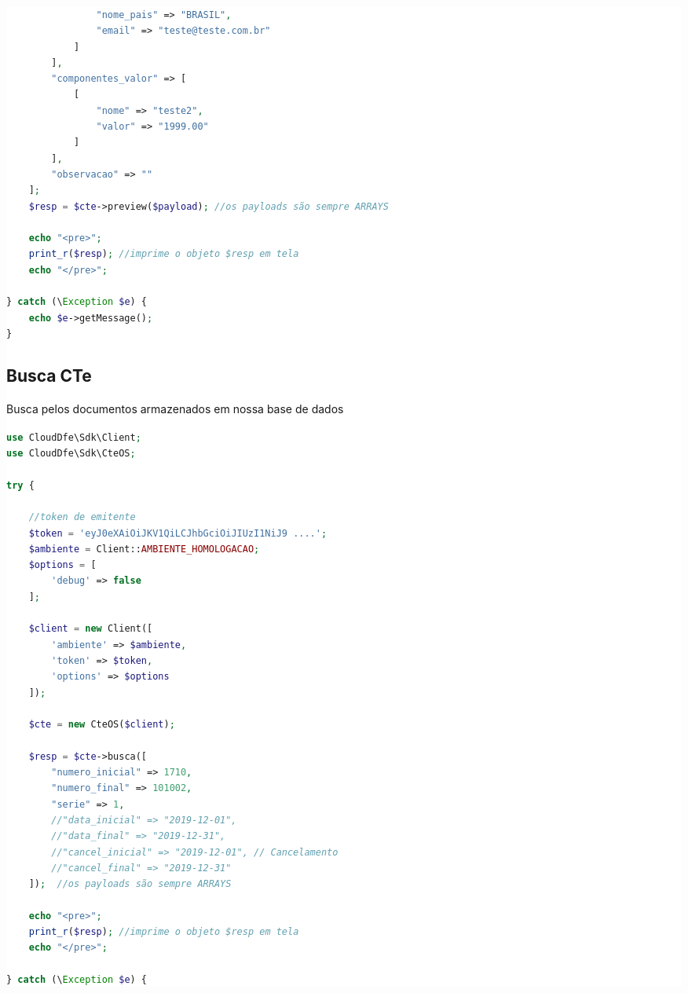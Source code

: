 ```php
                "nome_pais" => "BRASIL",
                "email" => "teste@teste.com.br"
            ]
        ],
        "componentes_valor" => [
            [
                "nome" => "teste2",
                "valor" => "1999.00"
            ]
        ],
        "observacao" => ""
    ];
    $resp = $cte->preview($payload); //os payloads são sempre ARRAYS

    echo "<pre>";
    print_r($resp); //imprime o objeto $resp em tela
    echo "</pre>";

} catch (\Exception $e) {
    echo $e->getMessage();
}
```

## Busca CTe

Busca pelos documentos armazenados em nossa base de dados

```php
use CloudDfe\Sdk\Client;
use CloudDfe\Sdk\CteOS;

try {

    //token de emitente
    $token = 'eyJ0eXAiOiJKV1QiLCJhbGciOiJIUzI1NiJ9 ....';
    $ambiente = Client::AMBIENTE_HOMOLOGACAO;
    $options = [
        'debug' => false
    ];

    $client = new Client([
        'ambiente' => $ambiente,
        'token' => $token,
        'options' => $options
    ]);

    $cte = new CteOS($client);

    $resp = $cte->busca([
        "numero_inicial" => 1710,
        "numero_final" => 101002,
        "serie" => 1,
        //"data_inicial" => "2019-12-01",
        //"data_final" => "2019-12-31",
        //"cancel_inicial" => "2019-12-01", // Cancelamento
        //"cancel_final" => "2019-12-31"
    ]);  //os payloads são sempre ARRAYS

    echo "<pre>";
    print_r($resp); //imprime o objeto $resp em tela
    echo "</pre>";

} catch (\Exception $e) {
```